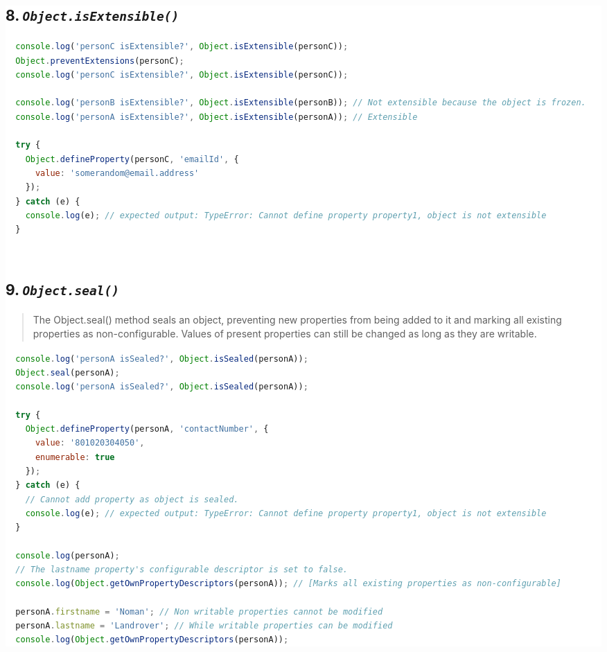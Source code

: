 ## 8. _`Object.isExtensible()`_

``` js
  console.log('personC isExtensible?', Object.isExtensible(personC));
  Object.preventExtensions(personC);
  console.log('personC isExtensible?', Object.isExtensible(personC));

  console.log('personB isExtensible?', Object.isExtensible(personB)); // Not extensible because the object is frozen.
  console.log('personA isExtensible?', Object.isExtensible(personA)); // Extensible

  try {
    Object.defineProperty(personC, 'emailId', {
      value: 'somerandom@email.address'
    });
  } catch (e) {
    console.log(e); // expected output: TypeError: Cannot define property property1, object is not extensible
  }
```

<br />

## 9. _`Object.seal()`_

> The Object.seal() method seals an object, preventing new properties from being added to it and marking all existing properties as non-configurable. Values of present properties can still be changed as long as they are writable.

``` js
  console.log('personA isSealed?', Object.isSealed(personA));
  Object.seal(personA);
  console.log('personA isSealed?', Object.isSealed(personA));

  try {
    Object.defineProperty(personA, 'contactNumber', {
      value: '801020304050',
      enumerable: true
    });
  } catch (e) {
    // Cannot add property as object is sealed.
    console.log(e); // expected output: TypeError: Cannot define property property1, object is not extensible
  }

  console.log(personA);
  // The lastname property's configurable descriptor is set to false. 
  console.log(Object.getOwnPropertyDescriptors(personA)); // [Marks all existing properties as non-configurable]

  personA.firstname = 'Noman'; // Non writable properties cannot be modified
  personA.lastname = 'Landrover'; // While writable properties can be modified
  console.log(Object.getOwnPropertyDescriptors(personA));
```
